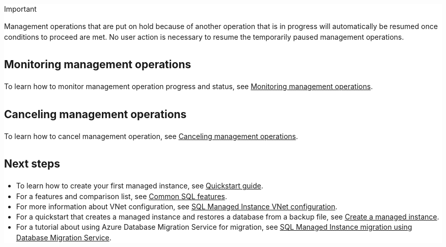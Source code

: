 > [!IMPORTANT]
> Management operations that are put on hold because of another operation that is in progress will automatically be resumed once conditions to proceed are met. No user action is necessary to resume the temporarily paused management operations.

## Monitoring management operations

To learn how to monitor management operation progress and status, see [Monitoring management operations](management-operations-monitor.md).

## Canceling management operations

To learn how to cancel management operation, see [Canceling management operations](management-operations-cancel.md).


## Next steps

- To learn how to create your first managed instance, see [Quickstart guide](instance-create-quickstart.md).
- For a features and comparison list, see [Common SQL features](../database/features-comparison.md).
- For more information about VNet configuration, see [SQL Managed Instance VNet configuration](connectivity-architecture-overview.md).
- For a quickstart that creates a managed instance and restores a database from a backup file, see [Create a managed instance](instance-create-quickstart.md).
- For a tutorial about using Azure Database Migration Service for migration, see [SQL Managed Instance migration using Database Migration Service](../../dms/tutorial-sql-server-to-managed-instance.md).
